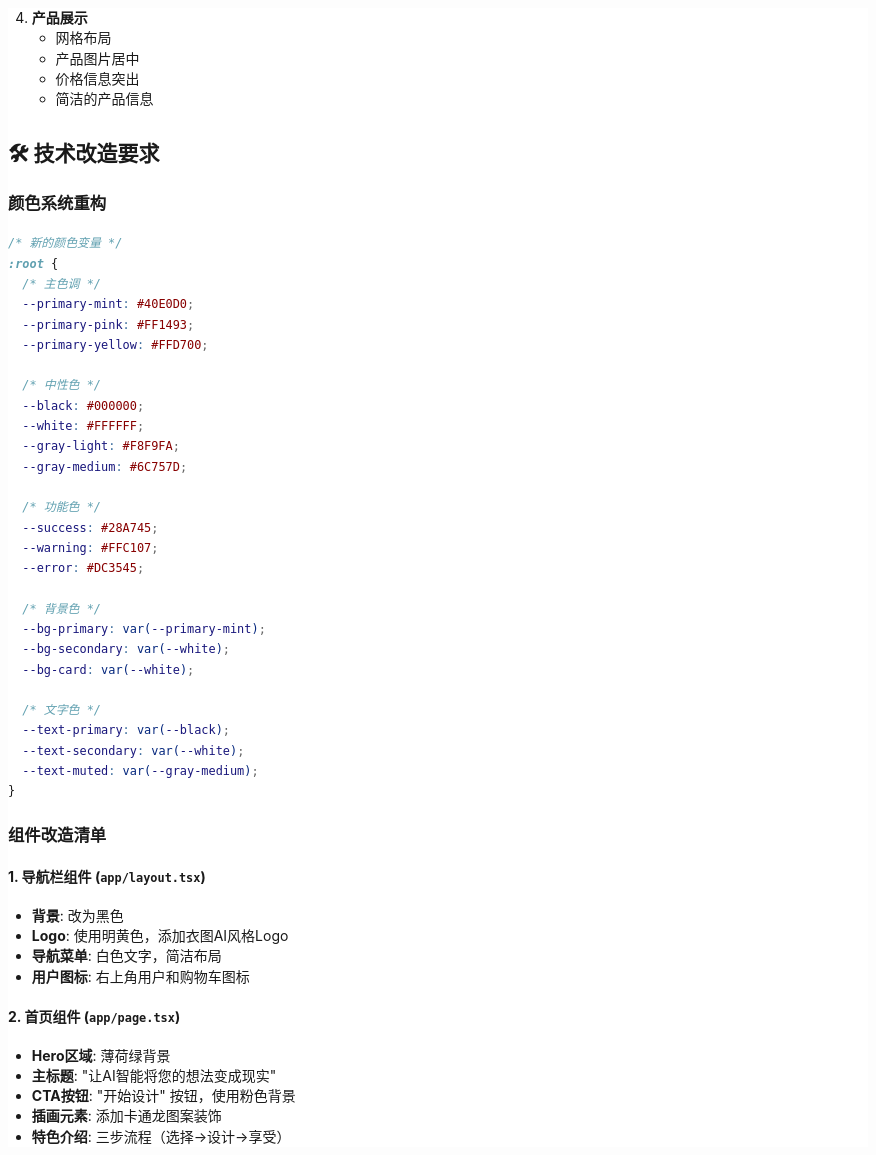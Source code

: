 4. **产品展示**
   - 网格布局
   - 产品图片居中
   - 价格信息突出
   - 简洁的产品信息

## 🛠️ 技术改造要求

### 颜色系统重构

```css
/* 新的颜色变量 */
:root {
  /* 主色调 */
  --primary-mint: #40E0D0;
  --primary-pink: #FF1493; 
  --primary-yellow: #FFD700;
  
  /* 中性色 */
  --black: #000000;
  --white: #FFFFFF;
  --gray-light: #F8F9FA;
  --gray-medium: #6C757D;
  
  /* 功能色 */
  --success: #28A745;
  --warning: #FFC107;
  --error: #DC3545;
  
  /* 背景色 */
  --bg-primary: var(--primary-mint);
  --bg-secondary: var(--white);
  --bg-card: var(--white);
  
  /* 文字色 */
  --text-primary: var(--black);
  --text-secondary: var(--white);
  --text-muted: var(--gray-medium);
}
```

### 组件改造清单

#### 1. 导航栏组件 (`app/layout.tsx`)
- **背景**: 改为黑色
- **Logo**: 使用明黄色，添加衣图AI风格Logo
- **导航菜单**: 白色文字，简洁布局
- **用户图标**: 右上角用户和购物车图标

#### 2. 首页组件 (`app/page.tsx`)
- **Hero区域**: 薄荷绿背景
- **主标题**: "让AI智能将您的想法变成现实"
- **CTA按钮**: "开始设计" 按钮，使用粉色背景
- **插画元素**: 添加卡通龙图案装饰
- **特色介绍**: 三步流程（选择→设计→享受）
